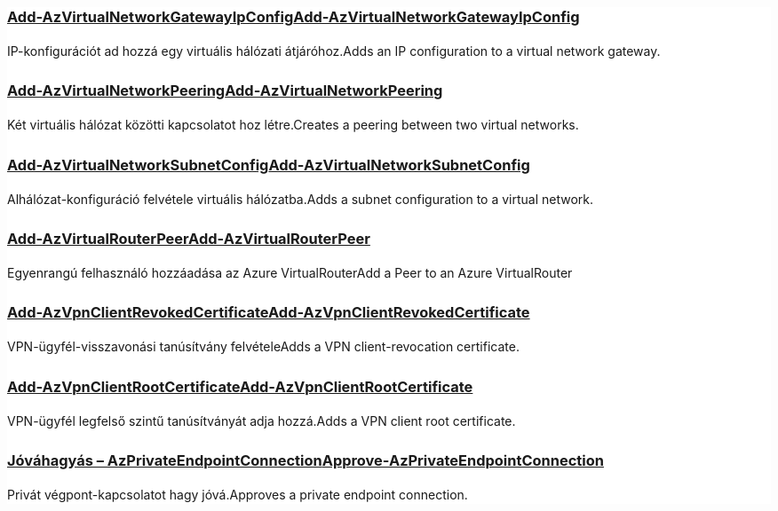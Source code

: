 ### [<span data-ttu-id="fa3eb-178">Add-AzVirtualNetworkGatewayIpConfig</span><span class="sxs-lookup"><span data-stu-id="fa3eb-178">Add-AzVirtualNetworkGatewayIpConfig</span></span>](Add-AzVirtualNetworkGatewayIpConfig.md)
<span data-ttu-id="fa3eb-179">IP-konfigurációt ad hozzá egy virtuális hálózati átjáróhoz.</span><span class="sxs-lookup"><span data-stu-id="fa3eb-179">Adds an IP configuration to a virtual network gateway.</span></span>

### [<span data-ttu-id="fa3eb-180">Add-AzVirtualNetworkPeering</span><span class="sxs-lookup"><span data-stu-id="fa3eb-180">Add-AzVirtualNetworkPeering</span></span>](Add-AzVirtualNetworkPeering.md)
<span data-ttu-id="fa3eb-181">Két virtuális hálózat közötti kapcsolatot hoz létre.</span><span class="sxs-lookup"><span data-stu-id="fa3eb-181">Creates a peering between two virtual networks.</span></span>

### [<span data-ttu-id="fa3eb-182">Add-AzVirtualNetworkSubnetConfig</span><span class="sxs-lookup"><span data-stu-id="fa3eb-182">Add-AzVirtualNetworkSubnetConfig</span></span>](Add-AzVirtualNetworkSubnetConfig.md)
<span data-ttu-id="fa3eb-183">Alhálózat-konfiguráció felvétele virtuális hálózatba.</span><span class="sxs-lookup"><span data-stu-id="fa3eb-183">Adds a subnet configuration to a virtual network.</span></span>

### [<span data-ttu-id="fa3eb-184">Add-AzVirtualRouterPeer</span><span class="sxs-lookup"><span data-stu-id="fa3eb-184">Add-AzVirtualRouterPeer</span></span>](Add-AzVirtualRouterPeer.md)
<span data-ttu-id="fa3eb-185">Egyenrangú felhasználó hozzáadása az Azure VirtualRouter</span><span class="sxs-lookup"><span data-stu-id="fa3eb-185">Add a Peer to an Azure VirtualRouter</span></span>

### [<span data-ttu-id="fa3eb-186">Add-AzVpnClientRevokedCertificate</span><span class="sxs-lookup"><span data-stu-id="fa3eb-186">Add-AzVpnClientRevokedCertificate</span></span>](Add-AzVpnClientRevokedCertificate.md)
<span data-ttu-id="fa3eb-187">VPN-ügyfél-visszavonási tanúsítvány felvétele</span><span class="sxs-lookup"><span data-stu-id="fa3eb-187">Adds a VPN client-revocation certificate.</span></span>

### [<span data-ttu-id="fa3eb-188">Add-AzVpnClientRootCertificate</span><span class="sxs-lookup"><span data-stu-id="fa3eb-188">Add-AzVpnClientRootCertificate</span></span>](Add-AzVpnClientRootCertificate.md)
<span data-ttu-id="fa3eb-189">VPN-ügyfél legfelső szintű tanúsítványát adja hozzá.</span><span class="sxs-lookup"><span data-stu-id="fa3eb-189">Adds a VPN client root certificate.</span></span>

### [<span data-ttu-id="fa3eb-190">Jóváhagyás – AzPrivateEndpointConnection</span><span class="sxs-lookup"><span data-stu-id="fa3eb-190">Approve-AzPrivateEndpointConnection</span></span>](Approve-AzPrivateEndpointConnection.md)
<span data-ttu-id="fa3eb-191">Privát végpont-kapcsolatot hagy jóvá.</span><span class="sxs-lookup"><span data-stu-id="fa3eb-191">Approves a private endpoint connection.</span></span>
